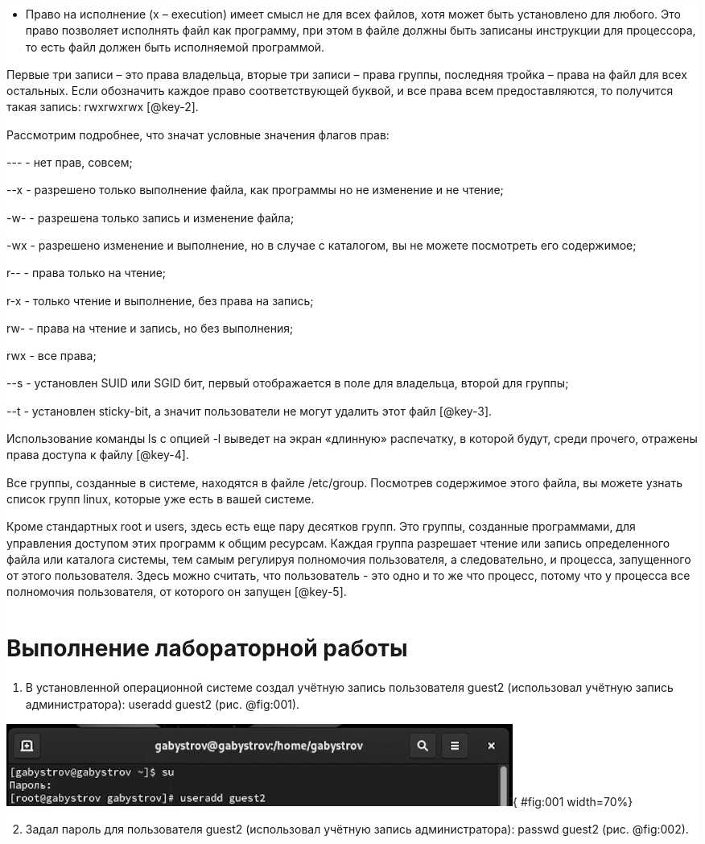 * Право на исполнение (x – execution) имеет смысл не для всех файлов, хотя может быть установлено для любого. Это право позволяет исполнять файл как программу, при этом в файле должны быть записаны инструкции для процессора, то есть файл должен быть исполняемой программой.

Первые три записи – это права владельца, вторые три записи – права группы, последняя тройка – права на файл для всех остальных. Если обозначить каждое право соответствующей буквой, и все права всем предоставляются, то получится такая запись: rwxrwxrwx [@key-2].

Рассмотрим подробнее, что значат условные значения флагов прав:

--- - нет прав, совсем;

--x - разрешено только выполнение файла, как программы но не изменение и не чтение;

-w- - разрешена только запись и изменение файла;

-wx - разрешено изменение и выполнение, но в случае с каталогом, вы не можете посмотреть его содержимое;

r-- - права только на чтение;

r-x - только чтение и выполнение, без права на запись;

rw- - права на чтение и запись, но без выполнения;

rwx - все права;

--s - установлен SUID или SGID бит, первый отображается в поле для владельца, второй для группы;

--t - установлен sticky-bit, а значит пользователи не могут удалить этот файл [@key-3].

Использование команды ls с опцией -l выведет на экран «длинную» распечатку, в которой будут, среди прочего, отражены права доступа к файлу [@key-4].

Все группы, созданные в системе, находятся в файле /etc/group. Посмотрев содержимое этого файла, вы можете узнать список групп linux, которые уже есть в вашей системе.

Кроме стандартных root и users, здесь есть еще пару десятков групп. Это группы, созданные программами, для управления доступом этих программ к общим ресурсам. Каждая группа разрешает чтение или запись определенного файла или каталога системы, тем самым регулируя полномочия пользователя, а следовательно, и процесса, запущенного от этого пользователя. Здесь можно считать, что пользователь - это одно и то же что процесс, потому что у процесса все полномочия пользователя, от которого он запущен [@key-5]. 

# Выполнение лабораторной работы

1. В установленной операционной системе создал учётную запись пользователя guest2 (использовал учётную запись администратора): useradd guest2 (рис. @fig:001).

![Создание новой учетной записи](image/1.png){ #fig:001 width=70%}

2. Задал пароль для пользователя guest2 (использовал учётную запись администратора): passwd guest2 (рис. @fig:002).
